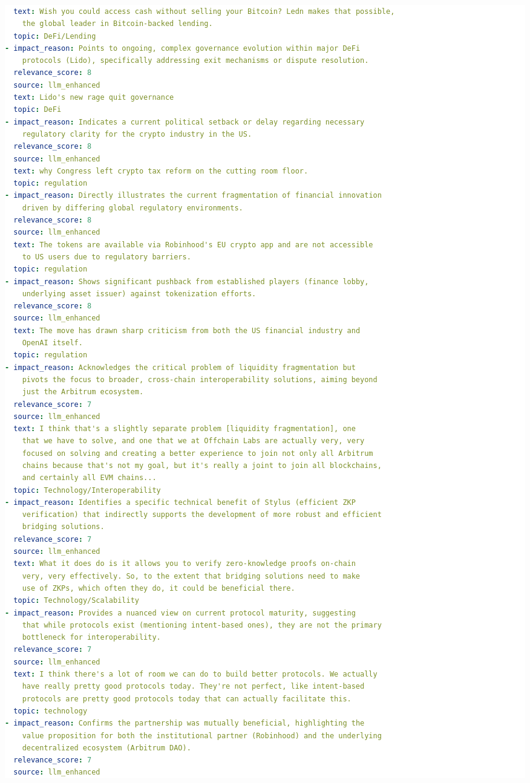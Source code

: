 ```yaml
  text: Wish you could access cash without selling your Bitcoin? Ledn makes that possible,
    the global leader in Bitcoin-backed lending.
  topic: DeFi/Lending
- impact_reason: Points to ongoing, complex governance evolution within major DeFi
    protocols (Lido), specifically addressing exit mechanisms or dispute resolution.
  relevance_score: 8
  source: llm_enhanced
  text: Lido's new rage quit governance
  topic: DeFi
- impact_reason: Indicates a current political setback or delay regarding necessary
    regulatory clarity for the crypto industry in the US.
  relevance_score: 8
  source: llm_enhanced
  text: why Congress left crypto tax reform on the cutting room floor.
  topic: regulation
- impact_reason: Directly illustrates the current fragmentation of financial innovation
    driven by differing global regulatory environments.
  relevance_score: 8
  source: llm_enhanced
  text: The tokens are available via Robinhood's EU crypto app and are not accessible
    to US users due to regulatory barriers.
  topic: regulation
- impact_reason: Shows significant pushback from established players (finance lobby,
    underlying asset issuer) against tokenization efforts.
  relevance_score: 8
  source: llm_enhanced
  text: The move has drawn sharp criticism from both the US financial industry and
    OpenAI itself.
  topic: regulation
- impact_reason: Acknowledges the critical problem of liquidity fragmentation but
    pivots the focus to broader, cross-chain interoperability solutions, aiming beyond
    just the Arbitrum ecosystem.
  relevance_score: 7
  source: llm_enhanced
  text: I think that's a slightly separate problem [liquidity fragmentation], one
    that we have to solve, and one that we at Offchain Labs are actually very, very
    focused on solving and creating a better experience to join not only all Arbitrum
    chains because that's not my goal, but it's really a joint to join all blockchains,
    and certainly all EVM chains...
  topic: Technology/Interoperability
- impact_reason: Identifies a specific technical benefit of Stylus (efficient ZKP
    verification) that indirectly supports the development of more robust and efficient
    bridging solutions.
  relevance_score: 7
  source: llm_enhanced
  text: What it does do is it allows you to verify zero-knowledge proofs on-chain
    very, very effectively. So, to the extent that bridging solutions need to make
    use of ZKPs, which often they do, it could be beneficial there.
  topic: Technology/Scalability
- impact_reason: Provides a nuanced view on current protocol maturity, suggesting
    that while protocols exist (mentioning intent-based ones), they are not the primary
    bottleneck for interoperability.
  relevance_score: 7
  source: llm_enhanced
  text: I think there's a lot of room we can do to build better protocols. We actually
    have really pretty good protocols today. They're not perfect, like intent-based
    protocols are pretty good protocols today that can actually facilitate this.
  topic: technology
- impact_reason: Confirms the partnership was mutually beneficial, highlighting the
    value proposition for both the institutional partner (Robinhood) and the underlying
    decentralized ecosystem (Arbitrum DAO).
  relevance_score: 7
  source: llm_enhanced
```